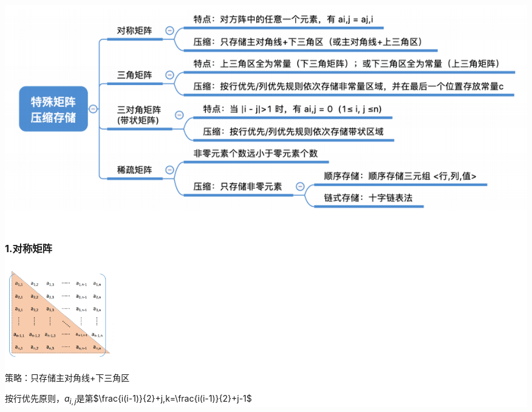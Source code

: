 ![16](img\16.png)



### 1.对称矩阵

<img src="img\17.png" alt="17" style="zoom: 33%;" />

策略：只存储主对角线+下三角区

按行优先原则，$a_{i,j}$是第$\frac{i(i-1)}{2}+j,k=\frac{i(i-1)}{2}+j-1$
